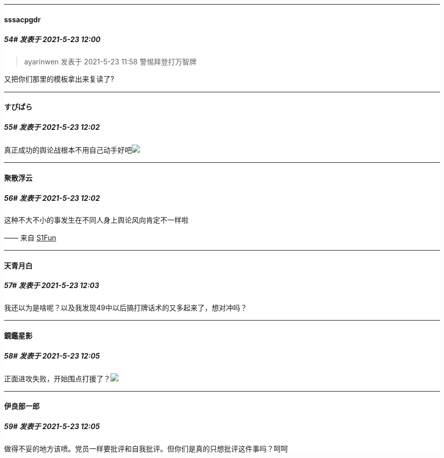 
*****

####  sssacpgdr  
##### 54#       发表于 2021-5-23 12:00


<blockquote>ayarinwen 发表于 2021-5-23 11:58
警惕拜登打万智牌</blockquote>
又把你们那里的模板拿出来复读了?


*****

####  すぴぱら  
##### 55#       发表于 2021-5-23 12:02


真正成功的舆论战根本不用自己动手好吧<img src="https://static.saraba1st.com/image/smiley/face2017/067.png" referrerpolicy="no-referrer">


*****

####  聚散浮云  
##### 56#       发表于 2021-5-23 12:02


这种不大不小的事发生在不同人身上舆论风向肯定不一样啦

—— 来自 [S1Fun](https://s1fun.koalcat.com)


*****

####  天青月白  
##### 57#       发表于 2021-5-23 12:03


我还以为是啥呢？以及我发现49中以后搞打牌话术的又多起来了，想对冲吗？


*****

####  鏡鑑星影  
##### 58#       发表于 2021-5-23 12:05


正面进攻失败，开始围点打援了？<img src="https://static.saraba1st.com/image/smiley/face2017/049.png" referrerpolicy="no-referrer">


*****

####  伊良部一郎  
##### 59#       发表于 2021-5-23 12:05


做得不妥的地方该喷。党员一样要批评和自我批评。但你们是真的只想批评这件事吗？呵呵
